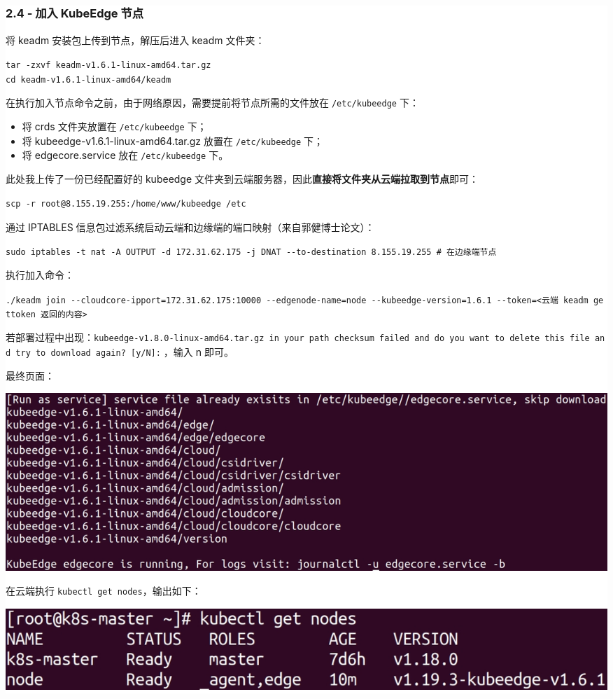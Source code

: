 ### **2.4 - 加入 KubeEdge 节点**

将 keadm 安装包上传到节点，解压后进入 keadm 文件夹：
```
tar -zxvf keadm-v1.6.1-linux-amd64.tar.gz
cd keadm-v1.6.1-linux-amd64/keadm
```

在执行加入节点命令之前，由于网络原因，需要提前将节点所需的文件放在 `/etc/kubeedge` 下：
- 将 crds 文件夹放置在 `/etc/kubeedge` 下；
- 将 kubeedge-v1.6.1-linux-amd64.tar.gz 放置在 `/etc/kubeedge` 下；
- 将 edgecore.service 放在 `/etc/kubeedge` 下。

此处我上传了一份已经配置好的 kubeedge 文件夹到云端服务器，因此**直接将文件夹从云端拉取到节点**即可：
```
scp -r root@8.155.19.255:/home/www/kubeedge /etc
```

通过 IPTABLES 信息包过滤系统启动云端和边缘端的端口映射（来自郭健博士论文）：
```
sudo iptables -t nat -A OUTPUT -d 172.31.62.175 -j DNAT --to-destination 8.155.19.255 # 在边缘端节点
```

执行加入命令：
```
./keadm join --cloudcore-ipport=172.31.62.175:10000 --edgenode-name=node --kubeedge-version=1.6.1 --token=<云端 keadm gettoken 返回的内容>
```

若部署过程中出现：`kubeedge-v1.8.0-linux-amd64.tar.gz in your path checksum failed and do you want to delete this file and try to download again? [y/N]:`
，输入 n 即可。

最终页面：

![alt text](../assets/img/k8s-result-1.png)

在云端执行 `kubectl get nodes`，输出如下：

![alt text](../assets/img/k8s-result-2.png)
